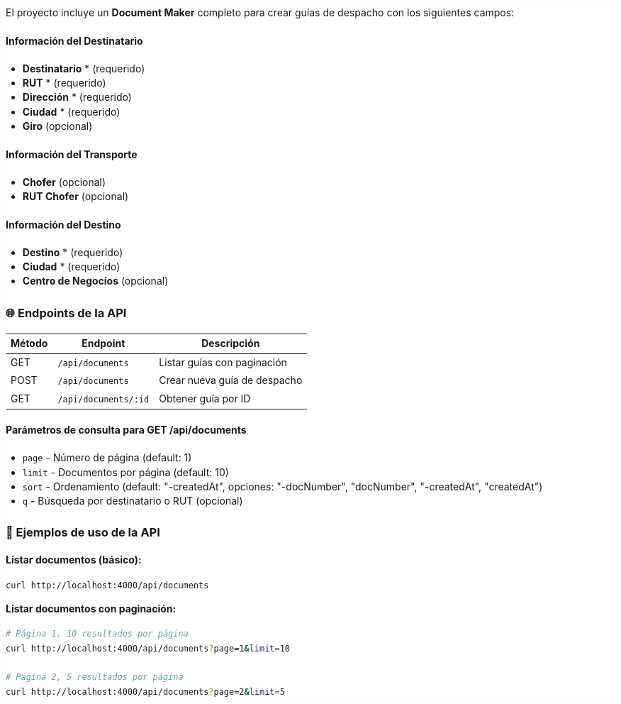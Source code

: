 El proyecto incluye un **Document Maker** completo para crear guías de despacho con los siguientes campos:

#### Información del Destinatario

- **Destinatario** \* (requerido)
- **RUT** \* (requerido)
- **Dirección** \* (requerido)
- **Ciudad** \* (requerido)
- **Giro** (opcional)

#### Información del Transporte

- **Chofer** (opcional)
- **RUT Chofer** (opcional)

#### Información del Destino

- **Destino** \* (requerido)
- **Ciudad** \* (requerido)
- **Centro de Negocios** (opcional)

### 🌐 Endpoints de la API

| Método | Endpoint             | Descripción                  |
| ------ | -------------------- | ---------------------------- |
| GET    | `/api/documents`     | Listar guías con paginación  |
| POST   | `/api/documents`     | Crear nueva guía de despacho |
| GET    | `/api/documents/:id` | Obtener guía por ID          |

#### Parámetros de consulta para GET /api/documents

- `page` - Número de página (default: 1)
- `limit` - Documentos por página (default: 10)
- `sort` - Ordenamiento (default: "-createdAt", opciones: "-docNumber", "docNumber", "-createdAt", "createdAt")
- `q` - Búsqueda por destinatario o RUT (opcional)

### 📝 Ejemplos de uso de la API

**Listar documentos (básico):**

```bash
curl http://localhost:4000/api/documents
```

**Listar documentos con paginación:**

```bash
# Página 1, 10 resultados por página
curl http://localhost:4000/api/documents?page=1&limit=10

# Página 2, 5 resultados por página
curl http://localhost:4000/api/documents?page=2&limit=5
```
